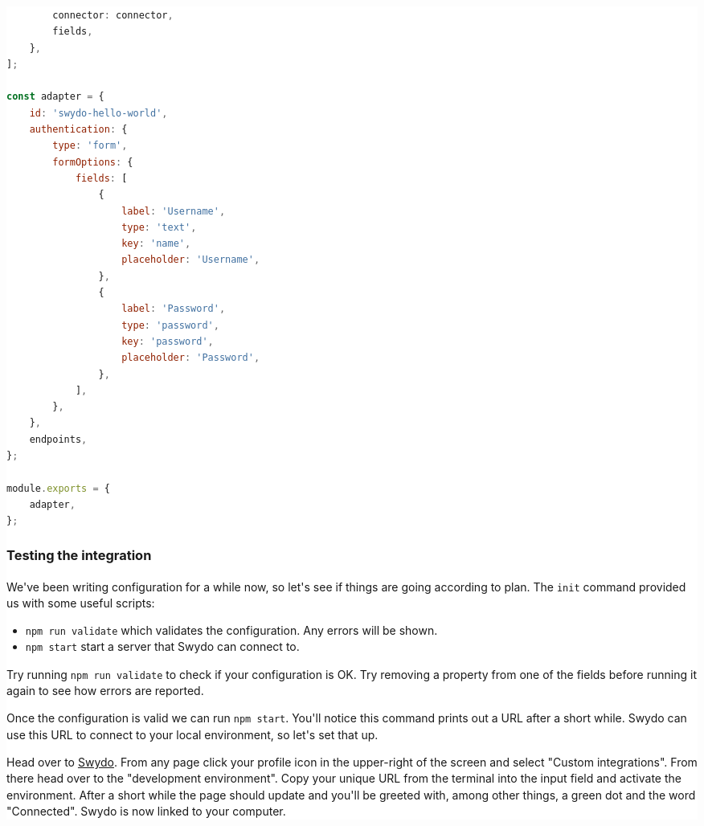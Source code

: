 ```javascript
        connector: connector,
        fields,
    },
];

const adapter = {
    id: 'swydo-hello-world',
    authentication: {
        type: 'form',
        formOptions: {
            fields: [
                {
                    label: 'Username',
                    type: 'text',
                    key: 'name',
                    placeholder: 'Username',
                },
                {
                    label: 'Password',
                    type: 'password',
                    key: 'password',
                    placeholder: 'Password',
                },
            ],
        },
    },
    endpoints,
};

module.exports = {
    adapter,
};
```

### Testing the integration

We've been writing configuration for a while now, so let's see if things are going according to plan. The `init` command
provided us with some useful scripts:

-   `npm run validate` which validates the configuration. Any errors will be shown.
-   `npm start` start a server that Swydo can connect to.

Try running `npm run validate` to check if your configuration is OK. Try removing a property from one of the fields
before running it again to see how errors are reported.

Once the configuration is valid we can run `npm start`. You'll notice this command prints out a URL after a short while.
Swydo can use this URL to connect to your local environment, so let's set that up.

Head over to [Swydo](https://app.swydo.com). From any page click your profile icon in the upper-right of the screen
and select "Custom integrations". From there head over to the "development environment". Copy your unique URL from
the terminal into the input field and activate the environment. After a short while the page should update and you'll
be greeted with, among other things, a green dot and the word "Connected". Swydo is now linked to your computer.
